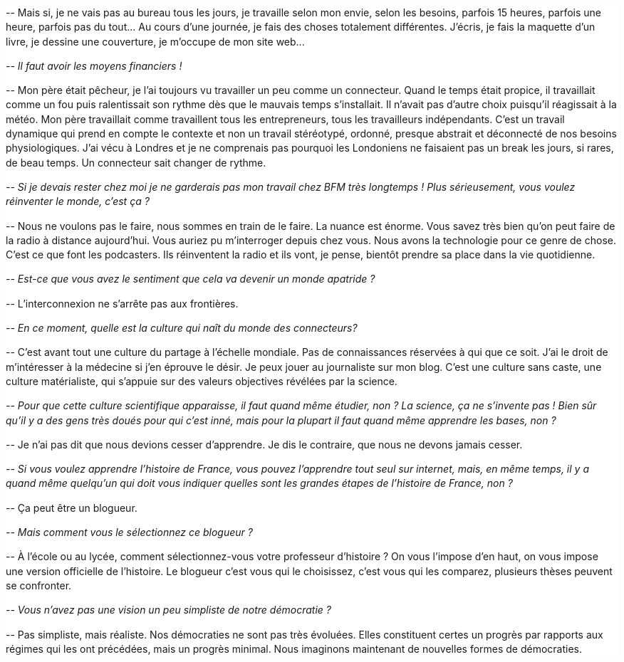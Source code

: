 -- Mais si, je ne vais pas au bureau tous les jours, je travaille selon mon envie, selon les besoins, parfois 15 heures, parfois une heure, parfois pas du tout... Au cours d’une journée, je fais des choses totalement différentes. J’écris, je fais la maquette d’un livre, je dessine une couverture, je m’occupe de mon site web...

*-- Il faut avoir les moyens financiers !*

-- Mon père était pêcheur, je l’ai toujours vu travailler un peu comme un connecteur. Quand le temps était propice, il travaillait comme un fou puis ralentissait son rythme dès que le mauvais temps s’installait. Il n’avait pas d’autre choix puisqu’il réagissait à la météo. Mon père travaillait comme travaillent tous les entrepreneurs, tous les travailleurs indépendants. C’est un travail dynamique qui prend en compte le contexte et non un travail stéréotypé, ordonné, presque abstrait et déconnecté de nos besoins physiologiques. J’ai vécu à Londres et je ne comprenais pas pourquoi les Londoniens ne faisaient pas un break les jours, si rares, de beau temps. Un connecteur sait changer de rythme.

*-- Si je devais rester chez moi je ne garderais pas mon travail chez BFM très longtemps ! Plus sérieusement, vous voulez réinventer le monde, c’est ça ?*

-- Nous ne voulons pas le faire, nous sommes en train de le faire. La nuance est énorme. Vous savez très bien qu’on peut faire de la radio à distance aujourd’hui. Vous auriez pu m’interroger depuis chez vous. Nous avons la technologie pour ce genre de chose. C’est ce que font les podcasters. Ils réinventent la radio et ils vont, je pense, bientôt prendre sa place dans la vie quotidienne.

*-- Est-ce que vous avez le sentiment que cela va devenir un monde apatride ?*

-- L’interconnexion ne s’arrête pas aux frontières.

*-- En ce moment, quelle est la culture qui naît du monde des connecteurs?*

-- C’est avant tout une culture du partage à l’échelle mondiale. Pas de connaissances réservées à qui que ce soit. J’ai le droit de m’intéresser à la médecine si j’en éprouve le désir. Je peux jouer au journaliste sur mon blog. C’est une culture sans caste, une culture matérialiste, qui s’appuie sur des valeurs objectives révélées par la science.

*-- Pour que cette culture scientifique apparaisse, il faut quand même étudier, non ? La science, ça ne s’invente pas ! Bien sûr qu’il y a des gens très doués pour qui c’est inné, mais pour la plupart il faut quand même apprendre les bases, non ?*

-- Je n’ai pas dit que nous devions cesser d’apprendre. Je dis le contraire, que nous ne devons jamais cesser.

*-- Si vous voulez apprendre l’histoire de France, vous pouvez l’apprendre tout seul sur internet, mais, en même temps, il y a quand même quelqu’un qui doit vous indiquer quelles sont les grandes étapes de l’histoire de France, non ?*

-- Ça peut être un blogueur.

*-- Mais comment vous le sélectionnez ce blogueur ?*

-- À l’école ou au lycée, comment sélectionnez-vous votre professeur d’histoire ? On vous l’impose d’en haut, on vous impose une version officielle de l’histoire. Le blogueur c’est vous qui le choisissez, c’est vous qui les comparez, plusieurs thèses peuvent se confronter.

*-- Vous n’avez pas une vision un peu simpliste de notre démocratie ?*

-- Pas simpliste, mais réaliste. Nos démocraties ne sont pas très évoluées. Elles constituent certes un progrès par rapports aux régimes qui les ont précédées, mais un progrès minimal. Nous imaginons maintenant de nouvelles formes de démocraties.
